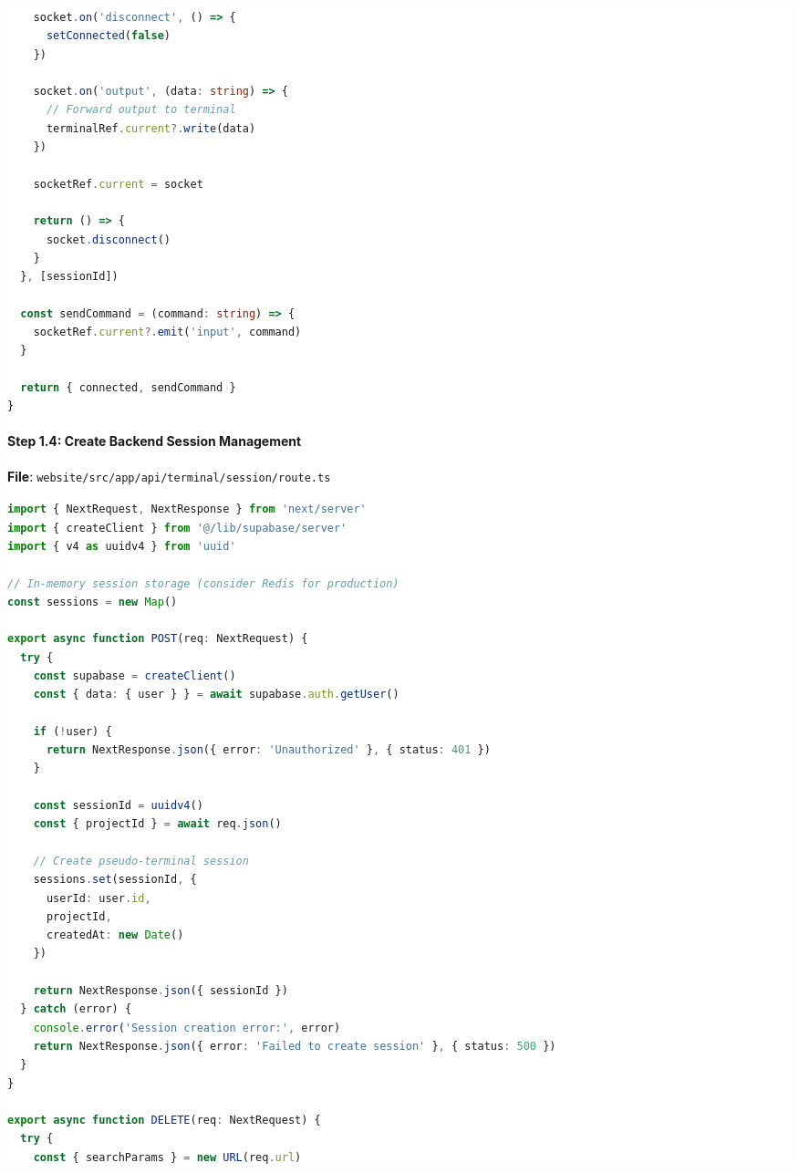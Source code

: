 ```typescript
    socket.on('disconnect', () => {
      setConnected(false)
    })

    socket.on('output', (data: string) => {
      // Forward output to terminal
      terminalRef.current?.write(data)
    })

    socketRef.current = socket

    return () => {
      socket.disconnect()
    }
  }, [sessionId])

  const sendCommand = (command: string) => {
    socketRef.current?.emit('input', command)
  }

  return { connected, sendCommand }
}
```

#### Step 1.4: Create Backend Session Management
**File**: `website/src/app/api/terminal/session/route.ts`

```typescript
import { NextRequest, NextResponse } from 'next/server'
import { createClient } from '@/lib/supabase/server'
import { v4 as uuidv4 } from 'uuid'

// In-memory session storage (consider Redis for production)
const sessions = new Map()

export async function POST(req: NextRequest) {
  try {
    const supabase = createClient()
    const { data: { user } } = await supabase.auth.getUser()

    if (!user) {
      return NextResponse.json({ error: 'Unauthorized' }, { status: 401 })
    }

    const sessionId = uuidv4()
    const { projectId } = await req.json()

    // Create pseudo-terminal session
    sessions.set(sessionId, {
      userId: user.id,
      projectId,
      createdAt: new Date()
    })

    return NextResponse.json({ sessionId })
  } catch (error) {
    console.error('Session creation error:', error)
    return NextResponse.json({ error: 'Failed to create session' }, { status: 500 })
  }
}

export async function DELETE(req: NextRequest) {
  try {
    const { searchParams } = new URL(req.url)
```